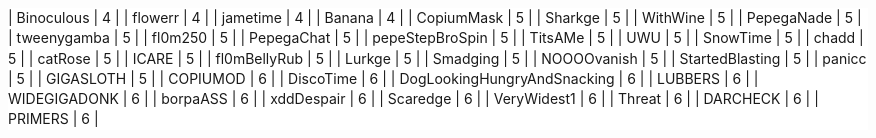 | Binoculous                                                                                           | 4     |
| flowerr                                                                                              | 4     |
| jametime                                                                                             | 4     |
| Banana                                                                                               | 4     |
| CopiumMask                                                                                           | 5     |
| Sharkge                                                                                              | 5     |
| WithWine                                                                                             | 5     |
| PepegaNade                                                                                           | 5     |
| tweenygamba                                                                                          | 5     |
| fl0m250                                                                                              | 5     |
| PepegaChat                                                                                           | 5     |
| pepeStepBroSpin                                                                                      | 5     |
| TitsAMe                                                                                              | 5     |
| UWU                                                                                                  | 5     |
| SnowTime                                                                                             | 5     |
| chadd                                                                                                | 5     |
| catRose                                                                                              | 5     |
| ICARE                                                                                                | 5     |
| fl0mBellyRub                                                                                         | 5     |
| Lurkge                                                                                               | 5     |
| Smadging                                                                                             | 5     |
| NOOOOvanish                                                                                          | 5     |
| StartedBlasting                                                                                      | 5     |
| panicc                                                                                               | 5     |
| GIGASLOTH                                                                                            | 5     |
| COPIUMOD                                                                                             | 6     |
| DiscoTime                                                                                            | 6     |
| DogLookingHungryAndSnacking                                                                          | 6     |
| LUBBERS                                                                                              | 6     |
| WIDEGIGADONK                                                                                         | 6     |
| borpaASS                                                                                             | 6     |
| xddDespair                                                                                           | 6     |
| Scaredge                                                                                             | 6     |
| VeryWidest1                                                                                          | 6     |
| Threat                                                                                               | 6     |
| DARCHECK                                                                                             | 6     |
| PRIMERS                                                                                              | 6     |